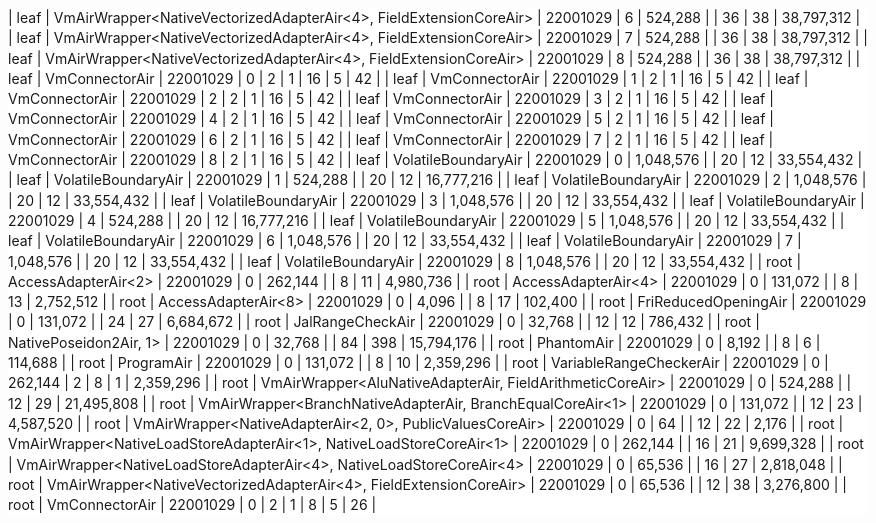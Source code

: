 | leaf | VmAirWrapper<NativeVectorizedAdapterAir<4>, FieldExtensionCoreAir> | 22001029 | 6 | 524,288 |  | 36 | 38 | 38,797,312 | 
| leaf | VmAirWrapper<NativeVectorizedAdapterAir<4>, FieldExtensionCoreAir> | 22001029 | 7 | 524,288 |  | 36 | 38 | 38,797,312 | 
| leaf | VmAirWrapper<NativeVectorizedAdapterAir<4>, FieldExtensionCoreAir> | 22001029 | 8 | 524,288 |  | 36 | 38 | 38,797,312 | 
| leaf | VmConnectorAir | 22001029 | 0 | 2 | 1 | 16 | 5 | 42 | 
| leaf | VmConnectorAir | 22001029 | 1 | 2 | 1 | 16 | 5 | 42 | 
| leaf | VmConnectorAir | 22001029 | 2 | 2 | 1 | 16 | 5 | 42 | 
| leaf | VmConnectorAir | 22001029 | 3 | 2 | 1 | 16 | 5 | 42 | 
| leaf | VmConnectorAir | 22001029 | 4 | 2 | 1 | 16 | 5 | 42 | 
| leaf | VmConnectorAir | 22001029 | 5 | 2 | 1 | 16 | 5 | 42 | 
| leaf | VmConnectorAir | 22001029 | 6 | 2 | 1 | 16 | 5 | 42 | 
| leaf | VmConnectorAir | 22001029 | 7 | 2 | 1 | 16 | 5 | 42 | 
| leaf | VmConnectorAir | 22001029 | 8 | 2 | 1 | 16 | 5 | 42 | 
| leaf | VolatileBoundaryAir | 22001029 | 0 | 1,048,576 |  | 20 | 12 | 33,554,432 | 
| leaf | VolatileBoundaryAir | 22001029 | 1 | 524,288 |  | 20 | 12 | 16,777,216 | 
| leaf | VolatileBoundaryAir | 22001029 | 2 | 1,048,576 |  | 20 | 12 | 33,554,432 | 
| leaf | VolatileBoundaryAir | 22001029 | 3 | 1,048,576 |  | 20 | 12 | 33,554,432 | 
| leaf | VolatileBoundaryAir | 22001029 | 4 | 524,288 |  | 20 | 12 | 16,777,216 | 
| leaf | VolatileBoundaryAir | 22001029 | 5 | 1,048,576 |  | 20 | 12 | 33,554,432 | 
| leaf | VolatileBoundaryAir | 22001029 | 6 | 1,048,576 |  | 20 | 12 | 33,554,432 | 
| leaf | VolatileBoundaryAir | 22001029 | 7 | 1,048,576 |  | 20 | 12 | 33,554,432 | 
| leaf | VolatileBoundaryAir | 22001029 | 8 | 1,048,576 |  | 20 | 12 | 33,554,432 | 
| root | AccessAdapterAir<2> | 22001029 | 0 | 262,144 |  | 8 | 11 | 4,980,736 | 
| root | AccessAdapterAir<4> | 22001029 | 0 | 131,072 |  | 8 | 13 | 2,752,512 | 
| root | AccessAdapterAir<8> | 22001029 | 0 | 4,096 |  | 8 | 17 | 102,400 | 
| root | FriReducedOpeningAir | 22001029 | 0 | 131,072 |  | 24 | 27 | 6,684,672 | 
| root | JalRangeCheckAir | 22001029 | 0 | 32,768 |  | 12 | 12 | 786,432 | 
| root | NativePoseidon2Air<BabyBearParameters>, 1> | 22001029 | 0 | 32,768 |  | 84 | 398 | 15,794,176 | 
| root | PhantomAir | 22001029 | 0 | 8,192 |  | 8 | 6 | 114,688 | 
| root | ProgramAir | 22001029 | 0 | 131,072 |  | 8 | 10 | 2,359,296 | 
| root | VariableRangeCheckerAir | 22001029 | 0 | 262,144 | 2 | 8 | 1 | 2,359,296 | 
| root | VmAirWrapper<AluNativeAdapterAir, FieldArithmeticCoreAir> | 22001029 | 0 | 524,288 |  | 12 | 29 | 21,495,808 | 
| root | VmAirWrapper<BranchNativeAdapterAir, BranchEqualCoreAir<1> | 22001029 | 0 | 131,072 |  | 12 | 23 | 4,587,520 | 
| root | VmAirWrapper<NativeAdapterAir<2, 0>, PublicValuesCoreAir> | 22001029 | 0 | 64 |  | 12 | 22 | 2,176 | 
| root | VmAirWrapper<NativeLoadStoreAdapterAir<1>, NativeLoadStoreCoreAir<1> | 22001029 | 0 | 262,144 |  | 16 | 21 | 9,699,328 | 
| root | VmAirWrapper<NativeLoadStoreAdapterAir<4>, NativeLoadStoreCoreAir<4> | 22001029 | 0 | 65,536 |  | 16 | 27 | 2,818,048 | 
| root | VmAirWrapper<NativeVectorizedAdapterAir<4>, FieldExtensionCoreAir> | 22001029 | 0 | 65,536 |  | 12 | 38 | 3,276,800 | 
| root | VmConnectorAir | 22001029 | 0 | 2 | 1 | 8 | 5 | 26 | 